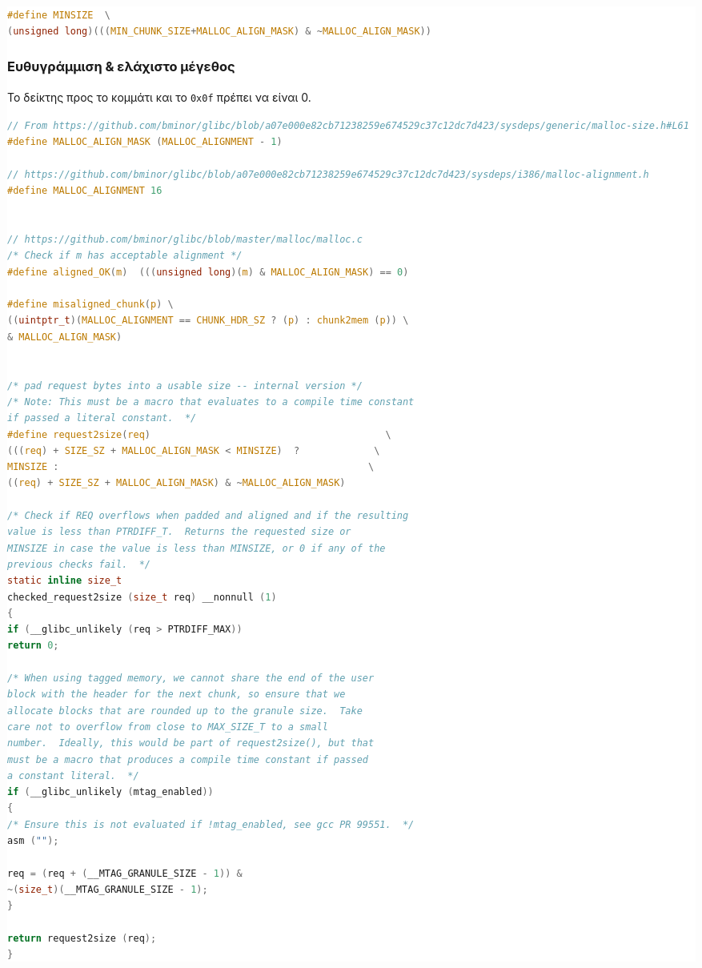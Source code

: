 ```c
#define MINSIZE  \
(unsigned long)(((MIN_CHUNK_SIZE+MALLOC_ALIGN_MASK) & ~MALLOC_ALIGN_MASK))
```
### Ευθυγράμμιση & ελάχιστο μέγεθος

Το δείκτης προς το κομμάτι και το `0x0f` πρέπει να είναι 0.
```c
// From https://github.com/bminor/glibc/blob/a07e000e82cb71238259e674529c37c12dc7d423/sysdeps/generic/malloc-size.h#L61
#define MALLOC_ALIGN_MASK (MALLOC_ALIGNMENT - 1)

// https://github.com/bminor/glibc/blob/a07e000e82cb71238259e674529c37c12dc7d423/sysdeps/i386/malloc-alignment.h
#define MALLOC_ALIGNMENT 16


// https://github.com/bminor/glibc/blob/master/malloc/malloc.c
/* Check if m has acceptable alignment */
#define aligned_OK(m)  (((unsigned long)(m) & MALLOC_ALIGN_MASK) == 0)

#define misaligned_chunk(p) \
((uintptr_t)(MALLOC_ALIGNMENT == CHUNK_HDR_SZ ? (p) : chunk2mem (p)) \
& MALLOC_ALIGN_MASK)


/* pad request bytes into a usable size -- internal version */
/* Note: This must be a macro that evaluates to a compile time constant
if passed a literal constant.  */
#define request2size(req)                                         \
(((req) + SIZE_SZ + MALLOC_ALIGN_MASK < MINSIZE)  ?             \
MINSIZE :                                                      \
((req) + SIZE_SZ + MALLOC_ALIGN_MASK) & ~MALLOC_ALIGN_MASK)

/* Check if REQ overflows when padded and aligned and if the resulting
value is less than PTRDIFF_T.  Returns the requested size or
MINSIZE in case the value is less than MINSIZE, or 0 if any of the
previous checks fail.  */
static inline size_t
checked_request2size (size_t req) __nonnull (1)
{
if (__glibc_unlikely (req > PTRDIFF_MAX))
return 0;

/* When using tagged memory, we cannot share the end of the user
block with the header for the next chunk, so ensure that we
allocate blocks that are rounded up to the granule size.  Take
care not to overflow from close to MAX_SIZE_T to a small
number.  Ideally, this would be part of request2size(), but that
must be a macro that produces a compile time constant if passed
a constant literal.  */
if (__glibc_unlikely (mtag_enabled))
{
/* Ensure this is not evaluated if !mtag_enabled, see gcc PR 99551.  */
asm ("");

req = (req + (__MTAG_GRANULE_SIZE - 1)) &
~(size_t)(__MTAG_GRANULE_SIZE - 1);
}

return request2size (req);
}
```